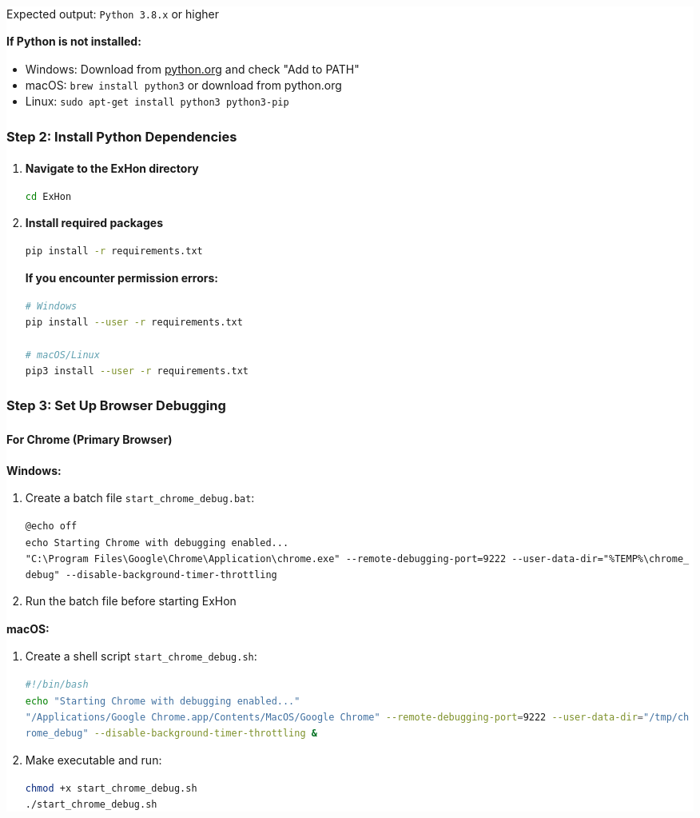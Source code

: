 Expected output: `Python 3.8.x` or higher

**If Python is not installed:**
- Windows: Download from [python.org](https://www.python.org/downloads/) and check "Add to PATH"
- macOS: `brew install python3` or download from python.org
- Linux: `sudo apt-get install python3 python3-pip`

### Step 2: Install Python Dependencies

1. **Navigate to the ExHon directory**
   ```bash
   cd ExHon
   ```

2. **Install required packages**
   ```bash
   pip install -r requirements.txt
   ```

   **If you encounter permission errors:**
   ```bash
   # Windows
   pip install --user -r requirements.txt
   
   # macOS/Linux
   pip3 install --user -r requirements.txt
   ```

### Step 3: Set Up Browser Debugging

#### For Chrome (Primary Browser)

**Windows:**
1. Create a batch file `start_chrome_debug.bat`:
   ```batch
   @echo off
   echo Starting Chrome with debugging enabled...
   "C:\Program Files\Google\Chrome\Application\chrome.exe" --remote-debugging-port=9222 --user-data-dir="%TEMP%\chrome_debug" --disable-background-timer-throttling
   ```

2. Run the batch file before starting ExHon

**macOS:**
1. Create a shell script `start_chrome_debug.sh`:
   ```bash
   #!/bin/bash
   echo "Starting Chrome with debugging enabled..."
   "/Applications/Google Chrome.app/Contents/MacOS/Google Chrome" --remote-debugging-port=9222 --user-data-dir="/tmp/chrome_debug" --disable-background-timer-throttling &
   ```

2. Make executable and run:
   ```bash
   chmod +x start_chrome_debug.sh
   ./start_chrome_debug.sh
   ```
